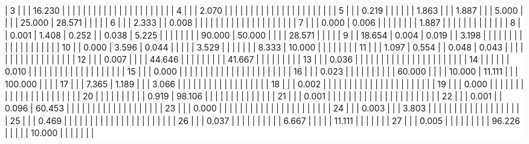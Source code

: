 |     3 |         |         |  16.230 |         |         |         |         |         |         |         |         |         |         |         |         |         |         |         |         |         |         |         |         |
|     4 |         |         |   2.070 |         |         |         |         |         |         |         |         |         |         |         |         |         |         |         |         |         |         |         |         |
|     5 |         |         |   0.219 |         |         |         |         |         |   1.863 |         |         |   1.887 |         |         |   5.000 |         |         |         |  25.000 |  28.571 |         |         |         |
|     6 |         |         |   2.333 |         |   0.008 |         |         |         |         |         |         |         |         |         |         |         |         |         |         |         |         |         |         |
|     7 |         |         |   0.000 |   0.006 |         |         |         |         |         |         |         |   1.887 |         |         |         |         |         |         |         |         |         |         |         |
|     8 |         |   0.001 |   1.408 |   0.252 |         |   0.038 |   5.225 |         |         |         |         |         |         |         |  90.000 |  50.000 |         |         |         |  28.571 |         |         |         |
|     9 |         |  18.654 |   0.004 |   0.019 |         |   3.198 |         |         |         |         |         |         |         |         |         |         |         |         |         |         |         |         |         |
|    10 |         |   0.000 |   3.596 |   0.044 |         |         |         |         |   3.529 |         |         |         |         |         |         |   8.333 |  10.000 |         |         |         |         |         |         |
|    11 |         |         |   1.097 |   0.554 |         |   0.048 |   0.043 |         |         |         |         |         |         |         |         |         |         |         |         |         |         |         |         |
|    12 |         |         |   0.007 |         |         |         |  44.646 |         |         |         |         |         |         |         |         |  41.667 |         |         |         |         |         |         |         |
|    13 |         |         |   0.036 |         |         |         |         |         |         |         |         |         |         |         |         |         |         |         |         |         |         |         |         |
|    14 |         |         |         |         |         |   0.010 |         |         |         |         |         |         |         |         |         |         |         |         |         |         |         |         |         |
|    15 |         |         |   0.000 |         |         |         |         |         |         |         |         |         |         |         |         |         |         |         |         |         |         |         |         |
|    16 |         |         |   0.023 |         |         |         |         |         |         |         |         |         |  60.000 |         |         |         |  10.000 |  11.111 |         |         | 100.000 |         |         |
|    17 |         |         |   7.365 |   1.189 |         |         |   3.066 |         |         |         |         |         |         |         |         |         |         |         |         |         |         |         |         |
|    18 |         |         |   0.002 |         |         |         |         |         |         |         |         |         |         |         |         |         |         |         |         |         |         |         |         |
|    19 |         |         |   0.000 |         |         |         |         |         |         |         |         |         |         |         |         |         |         |         |         |         |         |         |         |
|    20 |         |         |         |         |         |         |         |         |         |   0.919 |  98.106 |         |         |         |         |         |         |         |         |         |         |         |         |
|    21 |         |         |   0.001 |         |         |         |         |         |         |         |         |         |         |         |         |         |         |         |         |         |         |         |         |
|    22 |         |         |   0.001 |         |   0.096 |  60.453 |         |         |         |         |         |         |         |         |         |         |         |         |         |         |         |         |         |
|    23 |         |         |   0.000 |         |         |         |         |         |         |         |         |         |         |         |         |         |         |         |         |         |         |         |         |
|    24 |         |         |   0.003 |         |         |   3.803 |         |         |         |         |         |         |         |         |         |         |         |         |         |         |         |         |         |
|    25 |         |         |   0.469 |         |         |         |         |         |         |         |         |         |         |         |         |         |         |         |         |         |         |         |         |
|    26 |         |         |   0.037 |         |         |         |         |         |         |         |         |         |   6.667 |         |         |         |         |  11.111 |         |         |         |         |         |
|    27 |         |         |   0.005 |         |         |         |         |         |         |         |         |  96.226 |         |         |         |         |  10.000 |         |         |         |         |         |         |